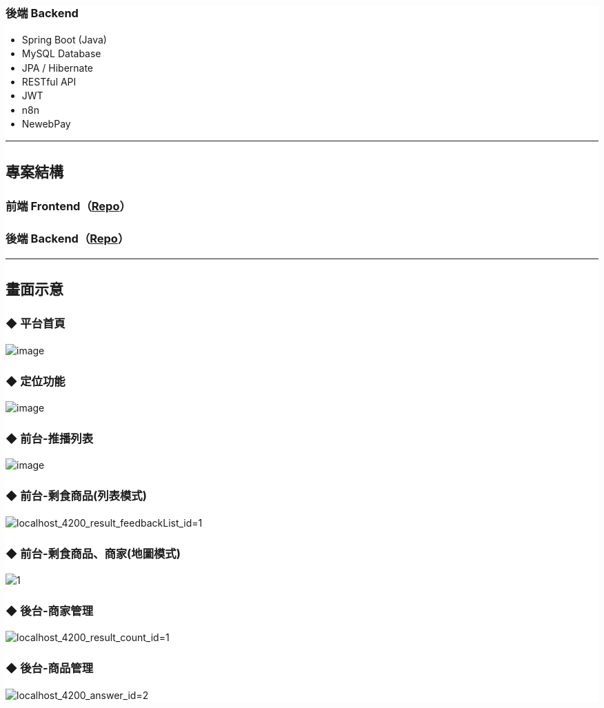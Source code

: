 
### 後端 Backend
- Spring Boot (Java)
- MySQL Database
- JPA / Hibernate
- RESTful API
- JWT
- n8n
- NewebPay

---

## 專案結構

### 前端 Frontend（[Repo](https://github.com/chenhsin88/Leftovers.git)）

### 後端 Backend（[Repo](https://github.com/chenhsin88/leftover_BE.git)）

---

## 畫面示意

### ◆ 平台首頁
<img width="300" height="200" alt="image" src="https://github.com/user-attachments/assets/81e0deb3-a487-4786-b1a6-5caca8bb3b05" />

### ◆ 定位功能
<img width="300" height="200" alt="image" src="https://github.com/user-attachments/assets/0d1e0a21-04b1-4d1a-b07c-85152f69f0a2" />

### ◆ 前台-推播列表
<img width="300" height="200" alt="image" src="(https://github.com/user-attachments/assets/d87c293d-19dc-47ed-bc98-4cf47e9536e8" />

### ◆ 前台-剩食商品(列表模式)
<img width="300" height="200" alt="localhost_4200_result_feedbackList_id=1" src="https://github.com/user-attachments/assets/585c4c3f-fc7a-4d59-bc89-4db3c297dfb2" />

### ◆ 前台-剩食商品、商家(地圖模式)
<img width="300" height="200" alt="1" src="https://github.com/user-attachments/assets/609cf937-979f-41bf-a1bc-96dd3e820936" />

### ◆ 後台-商家管理
<img width="300" height="200" alt="localhost_4200_result_count_id=1" src="https://github.com/user-attachments/assets/524850aa-dab4-4fb0-99c6-482f2dbec3d8" />

### ◆ 後台-商品管理
<img width="300" height="200" alt="localhost_4200_answer_id=2" src="https://github.com/user-attachments/assets/00cc979e-a8cf-4a64-a24c-5b494d2f0563" />

